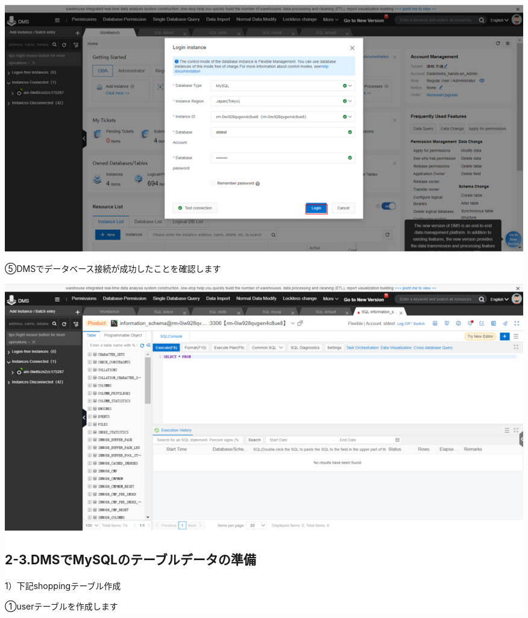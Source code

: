 ![img](https://raw.githubusercontent.com/sbopsv/cloud-tech/master/content/usecase-ClickHouse/ClickHouse_images_26006613793350200/20210817001017.png "img")

⑤DMSでデータベース接続が成功したことを確認します     

![img](https://raw.githubusercontent.com/sbopsv/cloud-tech/master/content/usecase-ClickHouse/ClickHouse_images_26006613793350200/20210817001056.png "img")

## 2-3.DMSでMySQLのテーブルデータの準備
1）下記shoppingテーブル作成     

①userテーブルを作成します     
